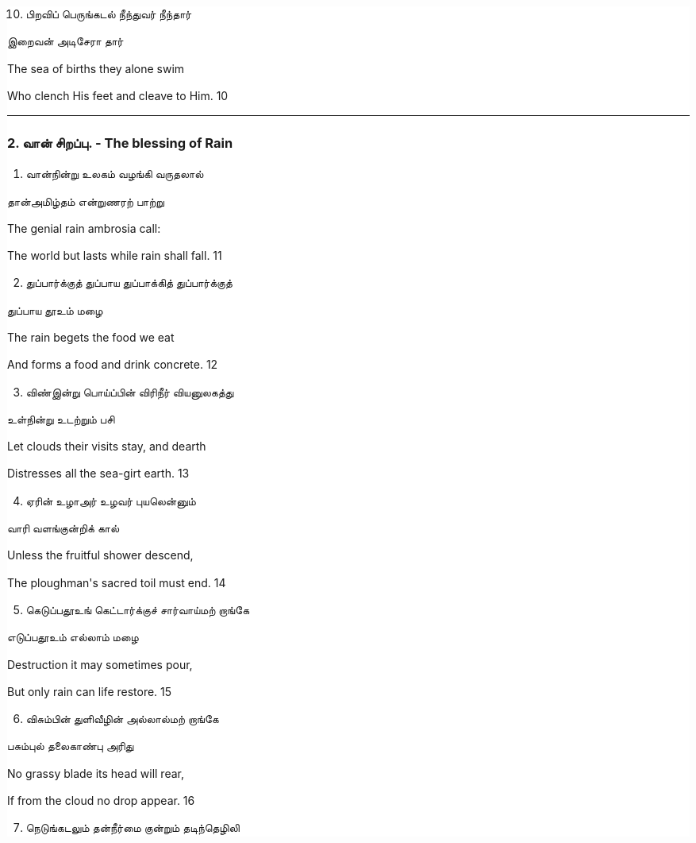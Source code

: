 10. பிறவிப் பெருங்கடல் நீந்துவர் நீந்தார்  

இறைவன் அடிசேரா தார்  

The sea of births they alone swim  

Who clench His feet and cleave to Him. 10  

---------  

  

### 2. வான் சிறப்பு. - The blessing of Rain  

  

1. வான்நின்று உலகம் வழங்கி வருதலால்  

தான்அமிழ்தம் என்றுணரற் பாற்று  

The genial rain ambrosia call:  

The world but lasts while rain shall fall. 11  

2. துப்பார்க்குத் துப்பாய துப்பாக்கித் துப்பார்க்குத்  

துப்பாய தூஉம் மழை  

The rain begets the food we eat  

And forms a food and drink concrete. 12  

3. விண்இன்று பொய்ப்பின் விரிநீர் வியனுலகத்து  

உள்நின்று உடற்றும் பசி  

Let clouds their visits stay, and dearth  

Distresses all the sea-girt earth. 13  

4. ஏரின் உழாஅர் உழவர் புயலென்னும்  

வாரி வளங்குன்றிக் கால்  

Unless the fruitful shower descend,  

The ploughman's sacred toil must end. 14  

5. கெடுப்பதூஉங் கெட்டார்க்குச் சார்வாய்மற் றாங்கே  

எடுப்பதூஉம் எல்லாம் மழை  

Destruction it may sometimes pour,  

But only rain can life restore. 15  

6. விசும்பின் துளிவீழின் அல்லால்மற் றாங்கே  

பசும்புல் தலைகாண்பு அரிது  

No grassy blade its head will rear,  

If from the cloud no drop appear. 16  

7. நெடுங்கடலும் தன்நீர்மை குன்றும் தடிந்தெழிலி  
